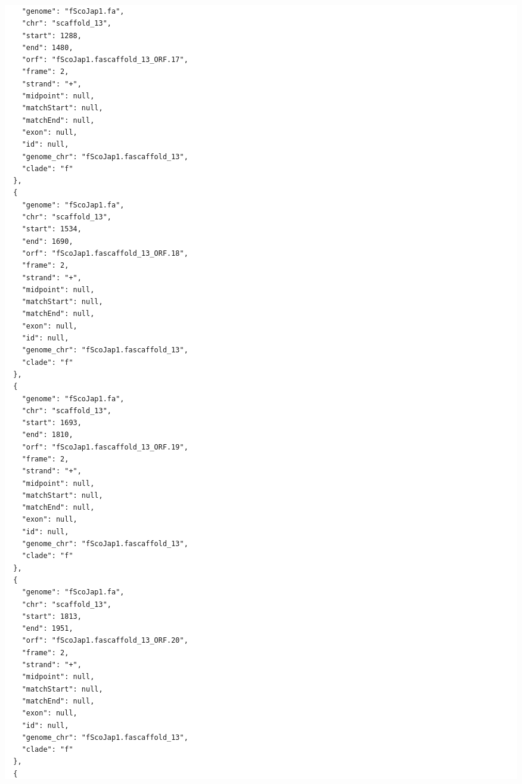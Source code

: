         "genome": "fScoJap1.fa",
        "chr": "scaffold_13",
        "start": 1288,
        "end": 1480,
        "orf": "fScoJap1.fascaffold_13_ORF.17",
        "frame": 2,
        "strand": "+",
        "midpoint": null,
        "matchStart": null,
        "matchEnd": null,
        "exon": null,
        "id": null,
        "genome_chr": "fScoJap1.fascaffold_13",
        "clade": "f"
      },
      {
        "genome": "fScoJap1.fa",
        "chr": "scaffold_13",
        "start": 1534,
        "end": 1690,
        "orf": "fScoJap1.fascaffold_13_ORF.18",
        "frame": 2,
        "strand": "+",
        "midpoint": null,
        "matchStart": null,
        "matchEnd": null,
        "exon": null,
        "id": null,
        "genome_chr": "fScoJap1.fascaffold_13",
        "clade": "f"
      },
      {
        "genome": "fScoJap1.fa",
        "chr": "scaffold_13",
        "start": 1693,
        "end": 1810,
        "orf": "fScoJap1.fascaffold_13_ORF.19",
        "frame": 2,
        "strand": "+",
        "midpoint": null,
        "matchStart": null,
        "matchEnd": null,
        "exon": null,
        "id": null,
        "genome_chr": "fScoJap1.fascaffold_13",
        "clade": "f"
      },
      {
        "genome": "fScoJap1.fa",
        "chr": "scaffold_13",
        "start": 1813,
        "end": 1951,
        "orf": "fScoJap1.fascaffold_13_ORF.20",
        "frame": 2,
        "strand": "+",
        "midpoint": null,
        "matchStart": null,
        "matchEnd": null,
        "exon": null,
        "id": null,
        "genome_chr": "fScoJap1.fascaffold_13",
        "clade": "f"
      },
      {